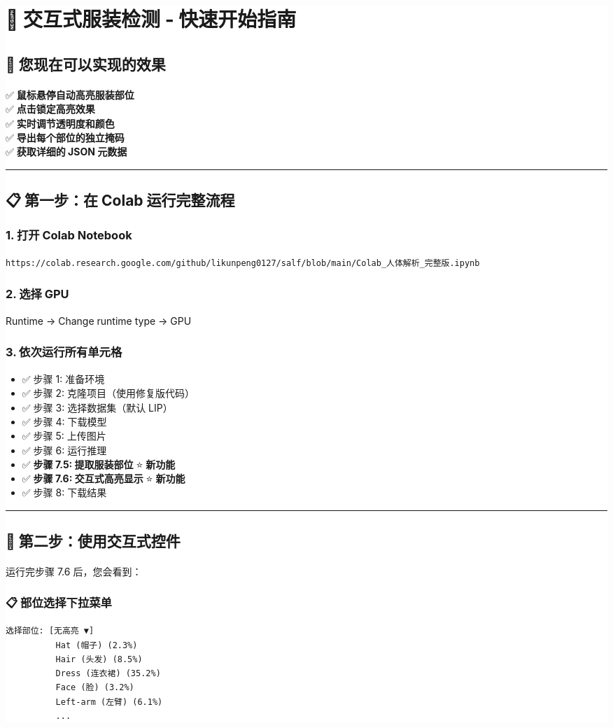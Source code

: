 # 🚀 交互式服装检测 - 快速开始指南

## 🎯 您现在可以实现的效果

✅ **鼠标悬停自动高亮服装部位**  
✅ **点击锁定高亮效果**  
✅ **实时调节透明度和颜色**  
✅ **导出每个部位的独立掩码**  
✅ **获取详细的 JSON 元数据**  

---

## 📋 第一步：在 Colab 运行完整流程

### 1. 打开 Colab Notebook
```
https://colab.research.google.com/github/likunpeng0127/salf/blob/main/Colab_人体解析_完整版.ipynb
```

### 2. 选择 GPU
Runtime → Change runtime type → GPU

### 3. 依次运行所有单元格
- ✅ 步骤 1: 准备环境
- ✅ 步骤 2: 克隆项目（使用修复版代码）
- ✅ 步骤 3: 选择数据集（默认 LIP）
- ✅ 步骤 4: 下载模型
- ✅ 步骤 5: 上传图片
- ✅ 步骤 6: 运行推理
- ✅ **步骤 7.5: 提取服装部位** ⭐ **新功能**
- ✅ **步骤 7.6: 交互式高亮显示** ⭐ **新功能**
- ✅ 步骤 8: 下载结果

---

## 🎨 第二步：使用交互式控件

运行完步骤 7.6 后，您会看到：

### 📋 部位选择下拉菜单
```
选择部位: [无高亮 ▼]
          Hat (帽子) (2.3%)
          Hair (头发) (8.5%)
          Dress (连衣裙) (35.2%)
          Face (脸) (3.2%)
          Left-arm (左臂) (6.1%)
          ...
```
